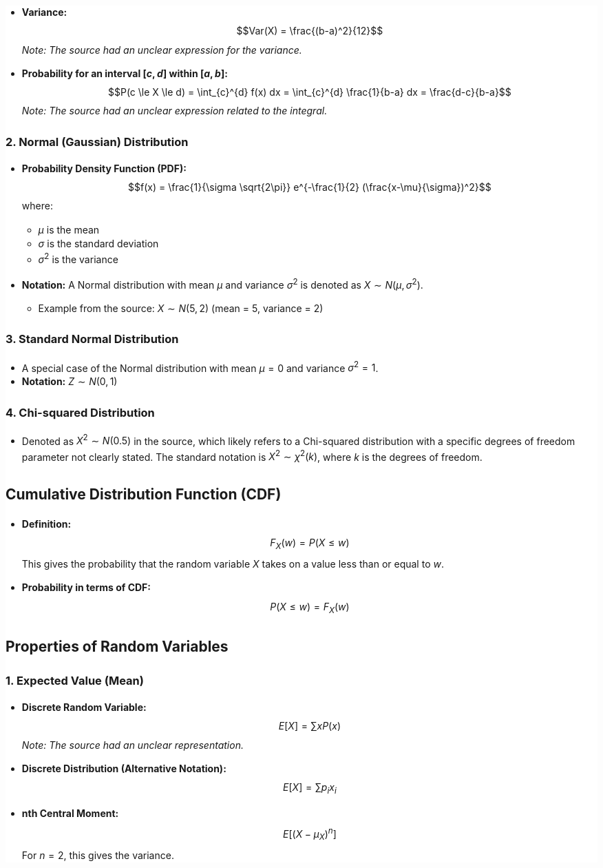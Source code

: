 - **Variance:**
  $$Var(X) = \frac{(b-a)^2}{12}$$
  *Note: The source had an unclear expression for the variance.*

- **Probability for an interval $[c, d]$ within $[a, b]$:**
  $$P(c \le X \le d) = \int_{c}^{d} f(x) dx = \int_{c}^{d} \frac{1}{b-a} dx = \frac{d-c}{b-a}$$
  *Note: The source had an unclear expression related to the integral.*

### 2. Normal (Gaussian) Distribution

- **Probability Density Function (PDF):**
  $$f(x) = \frac{1}{\sigma \sqrt{2\pi}} e^{-\frac{1}{2} (\frac{x-\mu}{\sigma})^2}$$
  where:
    - $\mu$ is the mean
    - $\sigma$ is the standard deviation
    - $\sigma^2$ is the variance

- **Notation:** A Normal distribution with mean $\mu$ and variance $\sigma^2$ is denoted as $X \sim N(\mu, \sigma^2)$.
  - Example from the source: $X \sim N(5, 2)$ (mean = 5, variance = 2)

### 3. Standard Normal Distribution

- A special case of the Normal distribution with mean $\mu = 0$ and variance $\sigma^2 = 1$.
- **Notation:** $Z \sim N(0, 1)$

### 4. Chi-squared Distribution

- Denoted as $X^2 \sim N(0.5)$ in the source, which likely refers to a Chi-squared distribution with a specific degrees of freedom parameter not clearly stated. The standard notation is $X^2 \sim \chi^2(k)$, where $k$ is the degrees of freedom.

## Cumulative Distribution Function (CDF)

- **Definition:**
  $$F_X(w) = P(X \le w)$$
  This gives the probability that the random variable $X$ takes on a value less than or equal to $w$.

- **Probability in terms of CDF:**
  $$P(X \le w) = F_X(w)$$

## Properties of Random Variables

### 1. Expected Value (Mean)

- **Discrete Random Variable:**
  $$E[X] = \sum x P(x)$$
  *Note: The source had an unclear representation.*

- **Discrete Distribution (Alternative Notation):**
  $$E[X] = \sum p_i x_i$$

- **nth Central Moment:**
  $$E[(X - \mu_X)^n]$$
  For $n=2$, this gives the variance.

